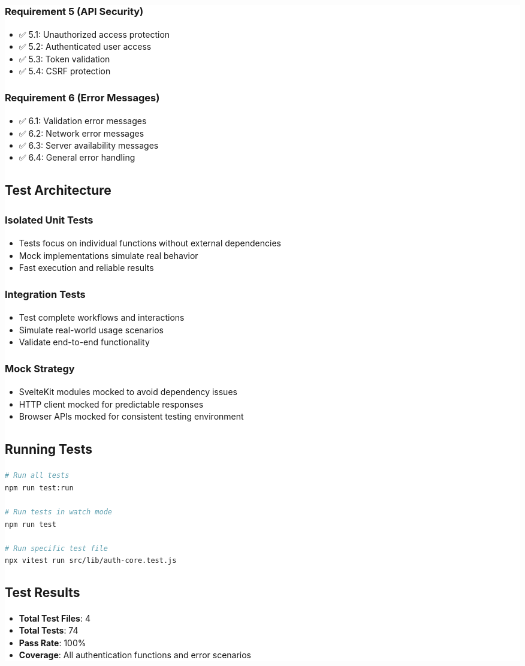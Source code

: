 ### Requirement 5 (API Security)
- ✅ 5.1: Unauthorized access protection
- ✅ 5.2: Authenticated user access
- ✅ 5.3: Token validation
- ✅ 5.4: CSRF protection

### Requirement 6 (Error Messages)
- ✅ 6.1: Validation error messages
- ✅ 6.2: Network error messages
- ✅ 6.3: Server availability messages
- ✅ 6.4: General error handling

## Test Architecture

### Isolated Unit Tests
- Tests focus on individual functions without external dependencies
- Mock implementations simulate real behavior
- Fast execution and reliable results

### Integration Tests
- Test complete workflows and interactions
- Simulate real-world usage scenarios
- Validate end-to-end functionality

### Mock Strategy
- SvelteKit modules mocked to avoid dependency issues
- HTTP client mocked for predictable responses
- Browser APIs mocked for consistent testing environment

## Running Tests

```bash
# Run all tests
npm run test:run

# Run tests in watch mode
npm run test

# Run specific test file
npx vitest run src/lib/auth-core.test.js
```

## Test Results

- **Total Test Files**: 4
- **Total Tests**: 74
- **Pass Rate**: 100%
- **Coverage**: All authentication functions and error scenarios
